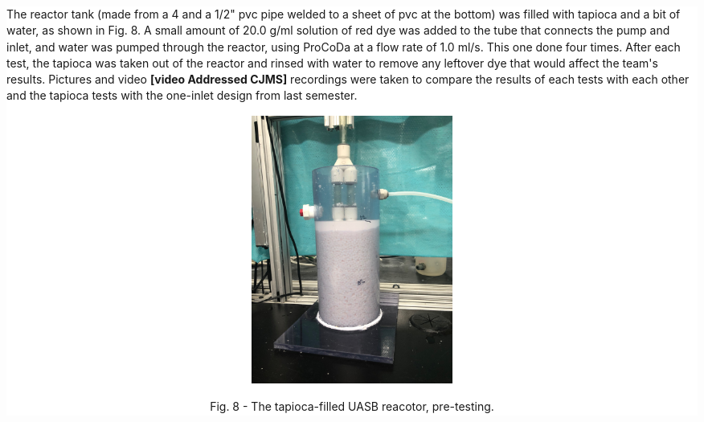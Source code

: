 
The reactor tank (made from a 4 and a 1/2" pvc pipe welded to a sheet of pvc at the bottom) was filled with tapioca and a bit of water, as shown in Fig. 8. A small amount of 20.0 g/ml solution of red dye was added to the tube that connects the pump and inlet, and water was pumped through the reactor, using ProCoDa at a flow rate of 1.0 ml/s. This one done four times. After each test, the tapioca was taken out of the reactor and rinsed with water to remove any leftover dye that would affect the team's results. Pictures and video **[video Addressed CJMS]** recordings were taken to compare the results of each tests with each other and the tapioca tests with the one-inlet design from last semester.

 <p align="center">
<img src= "https://github.com/AguaClara/UASB/blob/master/Images/IMG_0815%20(1).JPG?raw=true" width="250px"/></p>
<p align="center"> Fig. 8 - The tapioca-filled UASB reacotor, pre-testing.
